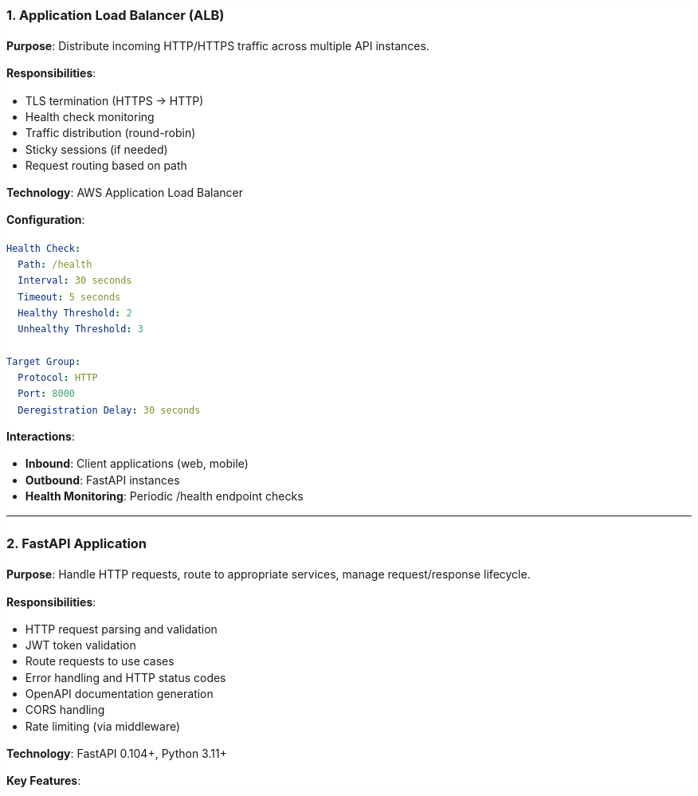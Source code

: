 ### 1. Application Load Balancer (ALB)

**Purpose**: Distribute incoming HTTP/HTTPS traffic across multiple API instances.

**Responsibilities**:

- TLS termination (HTTPS → HTTP)
- Health check monitoring
- Traffic distribution (round-robin)
- Sticky sessions (if needed)
- Request routing based on path

**Technology**: AWS Application Load Balancer

**Configuration**:

```yaml
Health Check:
  Path: /health
  Interval: 30 seconds
  Timeout: 5 seconds
  Healthy Threshold: 2
  Unhealthy Threshold: 3

Target Group:
  Protocol: HTTP
  Port: 8000
  Deregistration Delay: 30 seconds
```

**Interactions**:

- **Inbound**: Client applications (web, mobile)
- **Outbound**: FastAPI instances
- **Health Monitoring**: Periodic /health endpoint checks

---

### 2. FastAPI Application

**Purpose**: Handle HTTP requests, route to appropriate services, manage request/response lifecycle.

**Responsibilities**:

- HTTP request parsing and validation
- JWT token validation
- Route requests to use cases
- Error handling and HTTP status codes
- OpenAPI documentation generation
- CORS handling
- Rate limiting (via middleware)

**Technology**: FastAPI 0.104+, Python 3.11+

**Key Features**:
